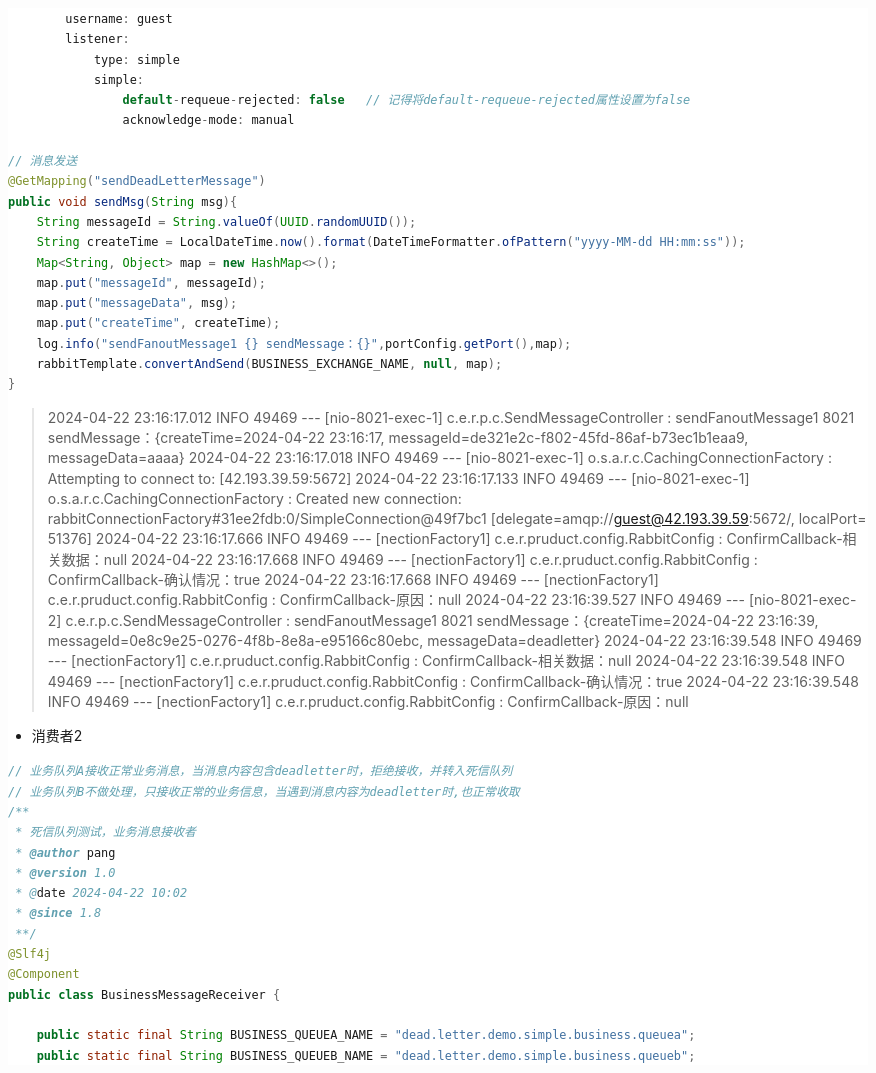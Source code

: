 ```java
        username: guest 
        listener: 
            type: simple 
            simple: 
                default-requeue-rejected: false   // 记得将default-requeue-rejected属性设置为false
                acknowledge-mode: manual

// 消息发送
@GetMapping("sendDeadLetterMessage")
public void sendMsg(String msg){
    String messageId = String.valueOf(UUID.randomUUID());
    String createTime = LocalDateTime.now().format(DateTimeFormatter.ofPattern("yyyy-MM-dd HH:mm:ss"));
    Map<String, Object> map = new HashMap<>();
    map.put("messageId", messageId);
    map.put("messageData", msg);
    map.put("createTime", createTime);
    log.info("sendFanoutMessage1 {} sendMessage：{}",portConfig.getPort(),map);
    rabbitTemplate.convertAndSend(BUSINESS_EXCHANGE_NAME, null, map);
}
```

>2024-04-22 23:16:17.012  INFO 49469 --- [nio-8021-exec-1] c.e.r.p.c.SendMessageController          : sendFanoutMessage1 8021 sendMessage：{createTime=2024-04-22 23:16:17, messageId=de321e2c-f802-45fd-86af-b73ec1b1eaa9, messageData=aaaa}
2024-04-22 23:16:17.018  INFO 49469 --- [nio-8021-exec-1] o.s.a.r.c.CachingConnectionFactory       : Attempting to connect to: [42.193.39.59:5672]
2024-04-22 23:16:17.133  INFO 49469 --- [nio-8021-exec-1] o.s.a.r.c.CachingConnectionFactory       : Created new connection: rabbitConnectionFactory#31ee2fdb:0/SimpleConnection@49f7bc1 [delegate=amqp://guest@42.193.39.59:5672/, localPort= 51376]
2024-04-22 23:16:17.666  INFO 49469 --- [nectionFactory1] c.e.r.pruduct.config.RabbitConfig        : ConfirmCallback-相关数据：null
2024-04-22 23:16:17.668  INFO 49469 --- [nectionFactory1] c.e.r.pruduct.config.RabbitConfig        : ConfirmCallback-确认情况：true
2024-04-22 23:16:17.668  INFO 49469 --- [nectionFactory1] c.e.r.pruduct.config.RabbitConfig        : ConfirmCallback-原因：null
2024-04-22 23:16:39.527  INFO 49469 --- [nio-8021-exec-2] c.e.r.p.c.SendMessageController          : sendFanoutMessage1 8021 sendMessage：{createTime=2024-04-22 23:16:39, messageId=0e8c9e25-0276-4f8b-8e8a-e95166c80ebc, messageData=deadletter}
2024-04-22 23:16:39.548  INFO 49469 --- [nectionFactory1] c.e.r.pruduct.config.RabbitConfig        : ConfirmCallback-相关数据：null
2024-04-22 23:16:39.548  INFO 49469 --- [nectionFactory1] c.e.r.pruduct.config.RabbitConfig        : ConfirmCallback-确认情况：true
2024-04-22 23:16:39.548  INFO 49469 --- [nectionFactory1] c.e.r.pruduct.config.RabbitConfig        : ConfirmCallback-原因：null


- 消费者2
```java
// 业务队列A接收正常业务消息，当消息内容包含deadletter时，拒绝接收，并转入死信队列
// 业务队列B不做处理，只接收正常的业务信息，当遇到消息内容为deadletter时,也正常收取
/**
 * 死信队列测试，业务消息接收者
 * @author pang
 * @version 1.0
 * @date 2024-04-22 10:02
 * @since 1.8
 **/
@Slf4j
@Component
public class BusinessMessageReceiver {

    public static final String BUSINESS_QUEUEA_NAME = "dead.letter.demo.simple.business.queuea";
    public static final String BUSINESS_QUEUEB_NAME = "dead.letter.demo.simple.business.queueb";
```